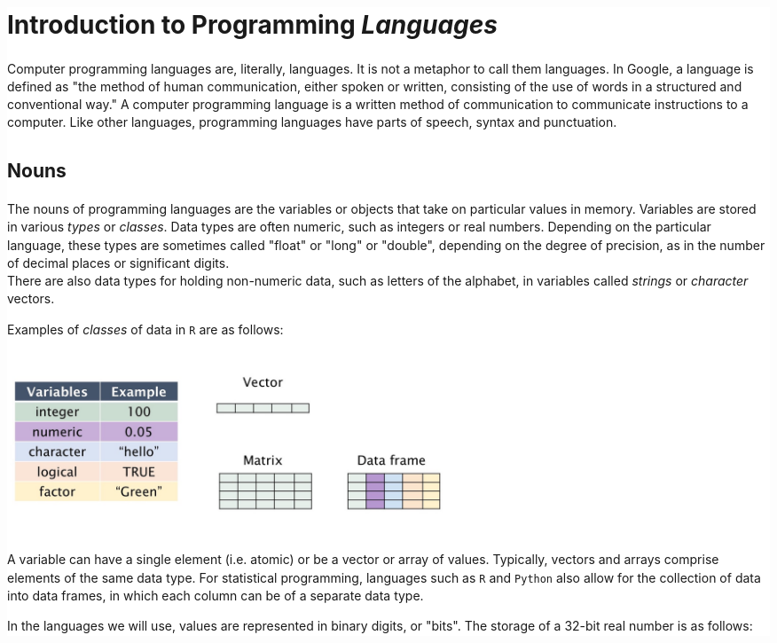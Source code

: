 # Introduction to Programming *Languages*

Computer programming languages are, literally, languages. 
It is not a metaphor to call them languages.
In Google, a language is defined as "the method of human communication, either spoken or written, consisting of the use of words in a structured and conventional way."
A computer programming language is a written method of communication to communicate instructions to a computer. 
Like other languages, programming languages have parts of speech, syntax and punctuation. 


## Nouns

The nouns of programming languages are the variables or objects that take on particular values in memory. 
Variables are stored in various *types* or *classes*. 
Data types are often numeric, such as integers or real numbers. 
Depending on the particular language, these types are sometimes called "float" or "long" or "double", depending on the degree of precision, as in the number of decimal places or significant digits.  
There are also data types for holding non-numeric data, such as letters of the alphabet, in variables called *strings* or *character* vectors. 


Examples of *classes* of data in ```R``` are as follows: 

<img src="Images/Rvariablesdata.jpg" width="500"/>

A variable can have a single element (i.e. atomic) or be a vector or array of values. 
Typically, vectors and arrays comprise elements of the same data type. 
For statistical programming, languages such as ```R``` and ```Python``` also allow for the collection of data into data frames, in which each column can be of a separate data type. 


In the languages we will use, values are represented in binary digits, or "bits".
The storage of a 32-bit real number is as follows:
